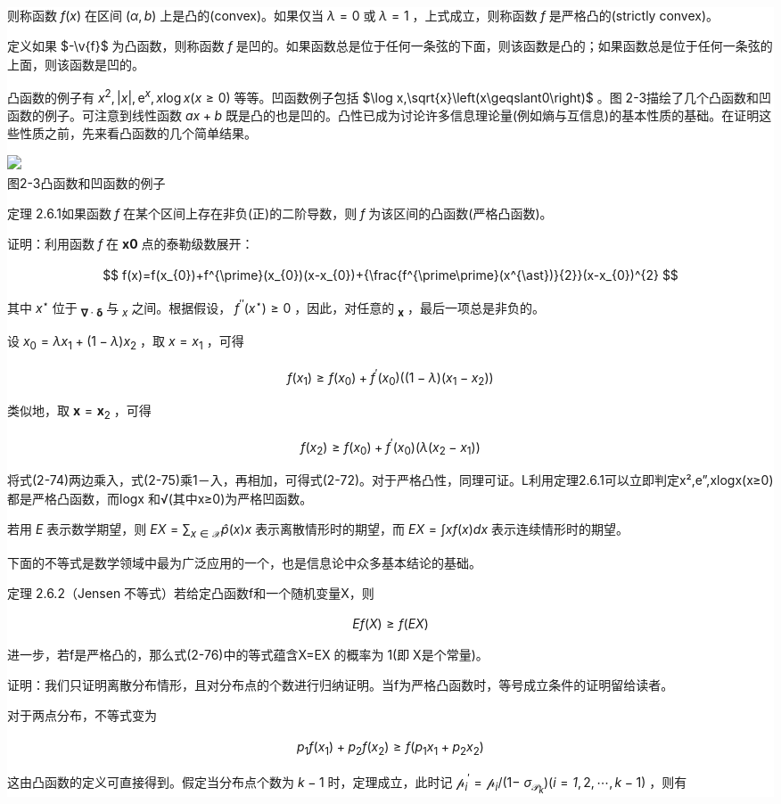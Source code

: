 则称函数 $f(x)$ 在区间 $(\alpha,b)$ 上是凸的(convex)。如果仅当 $\lambda=0$ 或 $\lambda=1$ ，上式成立，则称函数 $f$ 是严格凸的(strictly convex)。  

定义如果 $-\v{f}$ 为凸函数，则称函数 $f$ 是凹的。如果函数总是位于任何一条弦的下面，则该函数是凸的；如果函数总是位于任何一条弦的上面，则该函数是凹的。  

凸函数的例子有 $x^{2},\left|x\right|,\mathrm{e}^{x},x{\log}x(x{\geqslant}0)$ 等等。凹函数例子包括 $\log x,\sqrt{x}\left(x\geqslant0\right)$ 。图 2-3描绘了几个凸函数和凹函数的例子。可注意到线性函数 $a x+b$ 既是凸的也是凹的。凸性已成为讨论许多信息理论量(例如熵与互信息)的基本性质的基础。在证明这些性质之前，先来看凸函数的几个简单结果。  

![](images/bd29eaa68fc39b50dfe088cbd77fea351193811806a955bf96ccba8489257d0f.jpg)  
图2-3凸函数和凹函数的例子  

定理 2.6.1如果函数 $f$ 在某个区间上存在非负(正)的二阶导数，则 $f$ 为该区间的凸函数(严格凸函数)。  

证明：利用函数 $f$ 在 $\scriptstyle{\pmb{x0}}$ 点的泰勒级数展开：  

$$
f(x)=f(x_{0})+f^{\prime}(x_{0})(x-x_{0})+{\frac{f^{\prime\prime}(x^{\ast})}{2}}(x-x_{0})^{2}
$$

其中 $x^{\star}$ 位于 $_{\mathbf{\nabla}\cdot\mathbf{\delta}}$ 与 $_x$ 之间。根据假设， $f^{\prime\prime}(x^{\star}){\geqslant}0$ ，因此，对任意的 $_{\pmb{x}}$ ，最后一项总是非负的。  

设 $\scriptstyle{x_{0}=\lambda x_{1}+(1-\lambda)x_{2}}$ ，取 $x=x_{1}$ ，可得  

$$
f(x_{1}){\geqslant}f(x_{0})+f^{\prime}(x_{0})((1-\lambda)(x_{1}-x_{2}))
$$

类似地，取 ${\boldsymbol{x}}={\boldsymbol{x}}_{2}$ ，可得  

$$
f(x_{2}){\geqslant}f(x_{0})+f^{\prime}(x_{0})(\lambda(x_{2}-x_{1}))
$$

将式(2-74)两边乘入，式(2-75)乘1－入，再相加，可得式(2-72)。对于严格凸性，同理可证。L利用定理2.6.1可以立即判定x²,e”,xlogx(x≥0)都是严格凸函数，而logx 和√(其中x≥0)为严格凹函数。  

若用 $E$ 表示数学期望，则 $E X=\sum_{x\in\mathcal{X}}\hat{p}(x)x$ 表示离散情形时的期望，而 $E X=\int x f(x)d x$ 表示连续情形时的期望。  

下面的不等式是数学领域中最为广泛应用的一个，也是信息论中众多基本结论的基础。  

定理 2.6.2（Jensen 不等式）若给定凸函数f和一个随机变量X，则  

$$
E f(X)\geqslant f(E X)
$$

进一步，若f是严格凸的，那么式(2-76)中的等式蕴含X=EX 的概率为 1(即 X是个常量)。  

证明：我们只证明离散分布情形，且对分布点的个数进行归纳证明。当f为严格凸函数时，等号成立条件的证明留给读者。  

对于两点分布，不等式变为  

$$
\scriptstyle{p_{1}f(x_{1})+p_{2}f(x_{2})\geq f(p_{1}x_{1}+p_{2}x_{2})}
$$

这由凸函数的定义可直接得到。假定当分布点个数为 $k-1$ 时，定理成立，此时记 $\mathbf{\mathscr{p}}_{i}^{\prime}=\mathbf{\mathscr{p}}_{i}/(1-$ $\boldsymbol{\mathbf{\mathit{\sigma}}}_{\mathcal{P}_{k}})(\boldsymbol{\mathbf{\mathit{i}}}=\boldsymbol{\mathbf{\mathit{1}}},2,\cdots,\boldsymbol{\mathbf{\mathit{k}}}-1)$ ，则有  

